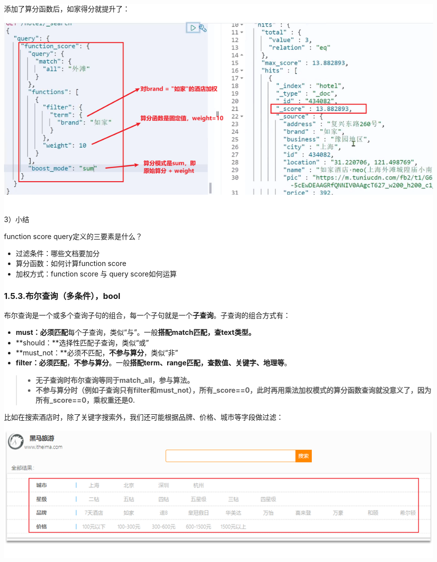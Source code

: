 添加了算分函数后，如家得分就提升了：

![image-20210721193458182](elasticsearch基础2——DSL查询文档,黑马旅游项目查询功能.assets/a6370e0cce5601aaae4dff1ecb950f51.png)![点击并拖拽以移动](data:image/gif;base64,R0lGODlhAQABAPABAP///wAAACH5BAEKAAAALAAAAAABAAEAAAICRAEAOw==)

3）小结

function score query定义的三要素是什么？

- 过滤条件：哪些文档要加分
- 算分函数：如何计算function score
- 加权方式：function score 与 query score如何运算

### 1.5.3.布尔查询（多条件），bool

布尔查询是一个或多个查询子句的组合，每一个子句就是一个**子查询**。子查询的组合方式有：

- **must：必须匹配**每个子查询，类似“与”。一般**搭配match匹配，查text类型。**
- **should：**选择性匹配子查询，类似“或”
- **must_not：**必须不匹配，**不参与算分**，类似“非”
- **filter：必须匹配**，**不参与算分**。一般**搭配term、range匹配，查数值、关键字、地理等**。

> - **无子查询时布尔查询等同于match_all，参与算法。**
> - **不参与算分时（例如子查询只有filter和must_not），所有_score==0，此时再用乘法加权模式的算分函数查询就没意义了，因为所有_score==0，乘权重还是0.**

比如在搜索酒店时，除了关键字搜索外，我们还可能根据品牌、价格、城市等字段做过滤：

![image-20210721193822848](elasticsearch基础2——DSL查询文档,黑马旅游项目查询功能.assets/967eb8becc7ecbf310b5dacb5cf25134.png)![点击并拖拽以移动](data:image/gif;base64,R0lGODlhAQABAPABAP///wAAACH5BAEKAAAALAAAAAABAAEAAAICRAEAOw==)
